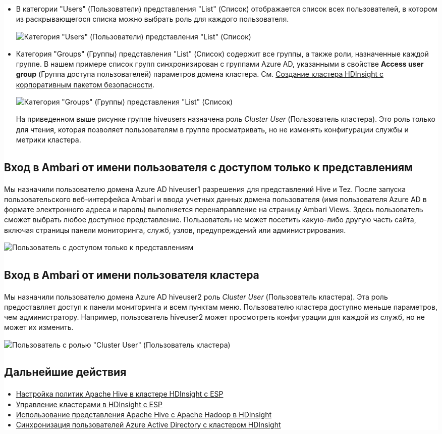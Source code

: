 * В категории "Users" (Пользователи) представления "List" (Список) отображается список всех пользователей, в котором из раскрывающегося списка можно выбрать роль для каждого пользователя.

    ![Категория "Users" (Пользователи) представления "List" (Список)](./media/hdinsight-authorize-users-to-ambari/roles-list-view-users.png)

*  Категория "Groups" (Группы) представления "List" (Список) содержит все группы, а также роли, назначенные каждой группе. В нашем примере список групп синхронизирован с группами Azure AD, указанными в свойстве **Access user group** (Группа доступа пользователей) параметров домена кластера. См. [Создание кластера HDInsight с корпоративным пакетом безопасности](./domain-joined/apache-domain-joined-configure-using-azure-adds.md#create-a-hdinsight-cluster-with-esp).

    ![Категория "Groups" (Группы) представления "List" (Список)](./media/hdinsight-authorize-users-to-ambari/roles-list-view-groups.png)

    На приведенном выше рисунке группе hiveusers назначена роль *Cluster User* (Пользователь кластера). Это роль только для чтения, которая позволяет пользователям в группе просматривать, но не изменять конфигурации службы и метрики кластера.

## <a name="log-in-to-ambari-as-a-view-only-user"></a>Вход в Ambari от имени пользователя с доступом только к представлениям

Мы назначили пользователю домена Azure AD hiveuser1 разрешения для представлений Hive и Tez. После запуска пользовательского веб-интерфейса Ambari и ввода учетных данных домена пользователя (имя пользователя Azure AD в формате электронного адреса и пароль) выполняется перенаправление на страницу Ambari Views. Здесь пользователь сможет выбрать любое доступное представление. Пользователь не может посетить какую-либо другую часть сайта, включая страницы панели мониторинга, служб, узлов, предупреждений или администрирования.

![Пользователь с доступом только к представлениям](./media/hdinsight-authorize-users-to-ambari/user-views-only.png)

## <a name="log-in-to-ambari-as-a-cluster-user"></a>Вход в Ambari от имени пользователя кластера

Мы назначили пользователю домена Azure AD hiveuser2 роль *Cluster User* (Пользователь кластера). Эта роль предоставляет доступ к панели мониторинга и всем пунктам меню. Пользователю кластера доступно меньше параметров, чем администратору. Например, пользователь hiveuser2 может просмотреть конфигурации для каждой из служб, но не может их изменить.

![Пользователь с ролью "Cluster User" (Пользователь кластера)](./media/hdinsight-authorize-users-to-ambari/user-cluster-user-role.png)

## <a name="next-steps"></a>Дальнейшие действия

* [Настройка политик Apache Hive в кластере HDInsight с ESP](./domain-joined/apache-domain-joined-run-hive.md)
* [Управление кластерами в HDInsight с ESP](./domain-joined/apache-domain-joined-manage.md)
* [Использование представления Apache Hive с Apache Hadoop в HDInsight](hadoop/apache-hadoop-use-hive-ambari-view.md)
* [Синхронизация пользователей Azure Active Directory с кластером HDInsight](hdinsight-sync-aad-users-to-cluster.md)

